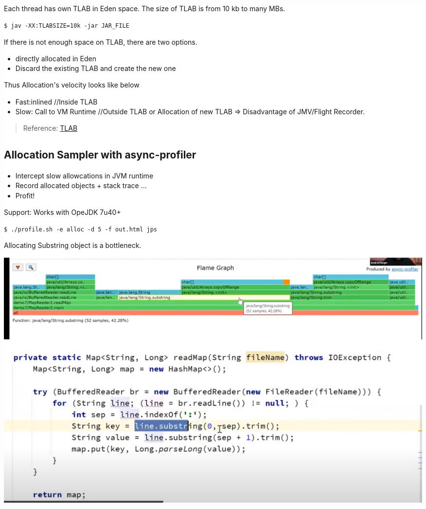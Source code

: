 Each thread has own TLAB in Eden space. The size of TLAB is from 10 kb to many MBs.

```shell
$ jav -XX:TLABSIZE=10k -jar JAR_FILE
```

If there is not enough space on TLAB, there are two options.

- directly allocated in Eden
- Discard the existing TLAB and create the new one

Thus Allocation's velocity looks like below

- Fast:inlined //Inside TLAB
- Slow: Call to VM Runtime //Outside TLAB or Allocation of new TLAB => Disadvantage of JMV/Flight Recorder.

> Reference: [TLAB](https://sarc.io/index.php/java/794-tlab-thread-local-allocation-buffers-plab-promotion-local-allocation-buffers)

## Allocation Sampler with async-profiler

- Intercept slow allowcations in JVM runtime
- Record allocated objects + stack trace
  ...
- Profit!

Support: Works with OpeJDK 7u40+

```shell
$ ./profile.sh -e alloc -d 5 -f out.html jps
```

Allocating Substring object is a bottleneck.

![21-substring-issue-in-profiler.png](images/21-substring-issue-in-profiler.png)
![22-substring-code-part.png](images/22-substring-code-part.png)
